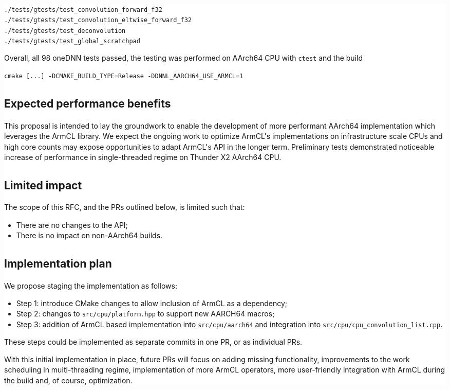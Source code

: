 ```
./tests/gtests/test_convolution_forward_f32
./tests/gtests/test_convolution_eltwise_forward_f32
./tests/gtests/test_deconvolution
./tests/gtests/test_global_scratchpad
```

Overall, all 98 oneDNN tests passed, the testing was performed on AArch64 CPU with `ctest`
and the build

```
cmake [...] -DCMAKE_BUILD_TYPE=Release -DDNNL_AARCH64_USE_ARMCL=1
```


## Expected performance benefits

This proposal is intended to lay the groundwork to enable the development of
more performant AArch64 implementation which leverages the ArmCL library. We
expect the ongoing work to optimize ArmCL's implementations on infrastructure
scale CPUs and high core counts may expose opportunities to adapt ArmCL's API in
the longer term. Preliminary tests demonstrated noticeable increase of
performance in single-threaded regime on Thunder X2 AArch64 CPU.

## Limited impact

The scope of this RFC, and the PRs outlined below, is limited such that:

- There are no changes to the API;
- There is no impact on non-AArch64 builds.

## Implementation plan

We propose staging the implementation as follows:

- Step 1: introduce CMake changes to allow inclusion of ArmCL as a dependency;
- Step 2: changes to `src/cpu/platform.hpp` to support new AARCH64 macros;
- Step 3: addition of ArmCL based implementation into `src/cpu/aarch64` and
integration into `src/cpu/cpu_convolution_list.cpp`.

These steps could be implemented as separate commits in one PR, or as individual
PRs.

With this initial implementation in place, future PRs will focus on adding
missing functionality, improvements to the work scheduling in multi-threading
regime, implementation of more ArmCL operators, more user-friendly integration
with ArmCL during the build and, of course, optimization.
